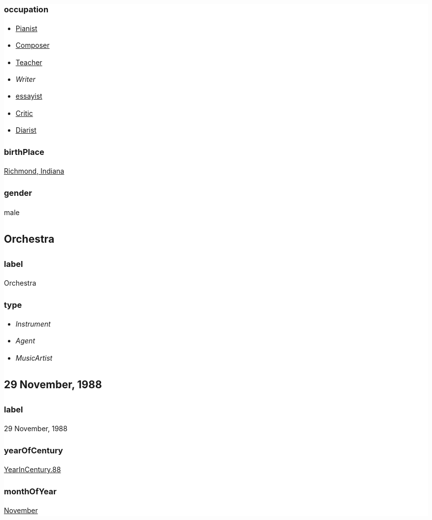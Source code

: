 ### occupation

 - [Pianist](#Pianist)

 - [Composer](#Composer)

 - [Teacher](#Teacher)

 - *Writer*

 - [essayist](#essayist)

 - [Critic](#Critic)

 - [Diarist](#Diarist)

### birthPlace


[Richmond, Indiana](#Richmond-Indiana)

### gender


male

## Orchestra

### label


Orchestra

### type

 - *Instrument*

 - *Agent*

 - *MusicArtist*

## 29 November, 1988

### label


29 November, 1988

### yearOfCentury


[YearInCentury.88](#YearInCentury.88)

### monthOfYear


[November](#November)
